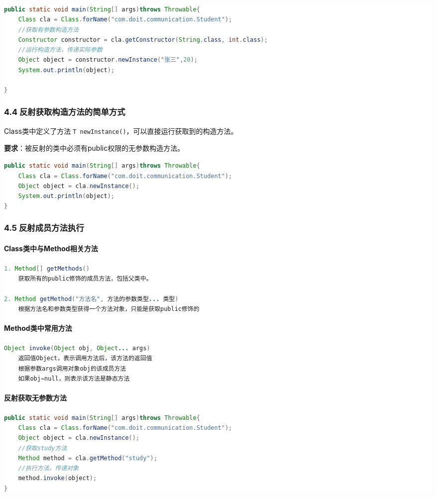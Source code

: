 ```java
public static void main(String[] args)throws Throwable{
    Class cla = Class.forName("com.doit.communication.Student");
    //获取有参数构造方法
    Constructor constructor = cla.getConstructor(String.class, int.class);
    //运行构造方法，传递实际参数
    Object object = constructor.newInstance("张三",20);
    System.out.println(object);

}
```

### 4.4 反射获取构造方法的简单方式

Class类中定义了方法 `T newInstance()`，可以直接运行获取到的构造方法。

**要求**：被反射的类中必须有public权限的无参数构造方法。

```java
public static void main(String[] args)throws Throwable{
    Class cla = Class.forName("com.doit.communication.Student");
    Object object = cla.newInstance();
    System.out.println(object);
}
```

### 4.5 反射成员方法执行

#### Class类中与Method相关方法

```java
1. Method[] getMethods()
  	获取所有的public修饰的成员方法，包括父类中。

2. Method getMethod("方法名", 方法的参数类型... 类型) 
	根据方法名和参数类型获得一个方法对象，只能是获取public修饰的	
```

#### Method类中常用方法

```java
Object invoke(Object obj, Object... args) 
    返回值Object，表示调用方法后，该方法的返回值
  	根据参数args调用对象obj的该成员方法	
  	如果obj=null，则表示该方法是静态方法
```

#### 反射获取无参数方法

```java
public static void main(String[] args)throws Throwable{
    Class cla = Class.forName("com.doit.communication.Student");
    Object object = cla.newInstance();
    //获取study方法
    Method method = cla.getMethod("study");
    //执行方法，传递对象
    method.invoke(object);
}
```
